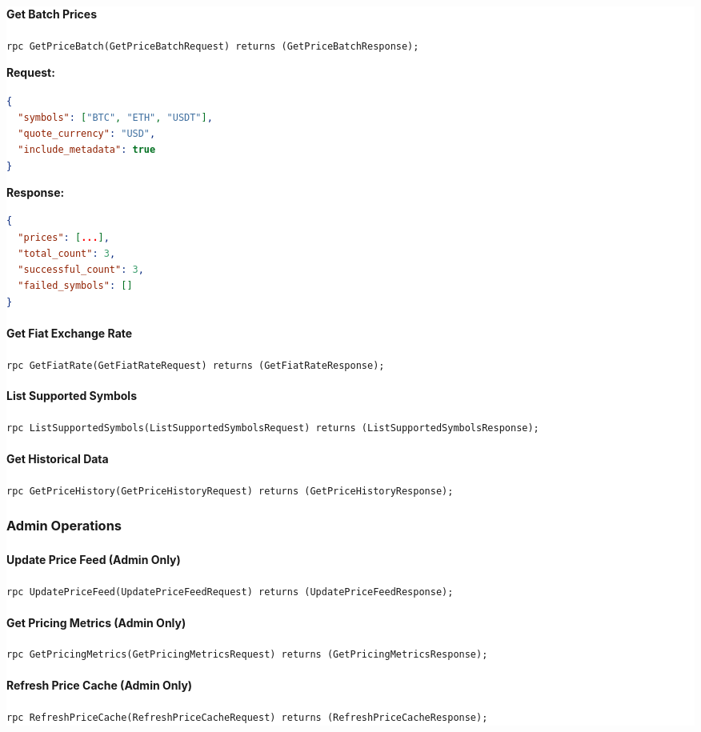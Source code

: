 #### Get Batch Prices
```protobuf
rpc GetPriceBatch(GetPriceBatchRequest) returns (GetPriceBatchResponse);
```

**Request:**
```json
{
  "symbols": ["BTC", "ETH", "USDT"],
  "quote_currency": "USD",
  "include_metadata": true
}
```

**Response:**
```json
{
  "prices": [...],
  "total_count": 3,
  "successful_count": 3,
  "failed_symbols": []
}
```

#### Get Fiat Exchange Rate
```protobuf
rpc GetFiatRate(GetFiatRateRequest) returns (GetFiatRateResponse);
```

#### List Supported Symbols
```protobuf
rpc ListSupportedSymbols(ListSupportedSymbolsRequest) returns (ListSupportedSymbolsResponse);
```

#### Get Historical Data
```protobuf
rpc GetPriceHistory(GetPriceHistoryRequest) returns (GetPriceHistoryResponse);
```

### Admin Operations

#### Update Price Feed (Admin Only)
```protobuf
rpc UpdatePriceFeed(UpdatePriceFeedRequest) returns (UpdatePriceFeedResponse);
```

#### Get Pricing Metrics (Admin Only)
```protobuf
rpc GetPricingMetrics(GetPricingMetricsRequest) returns (GetPricingMetricsResponse);
```

#### Refresh Price Cache (Admin Only)
```protobuf
rpc RefreshPriceCache(RefreshPriceCacheRequest) returns (RefreshPriceCacheResponse);
```
